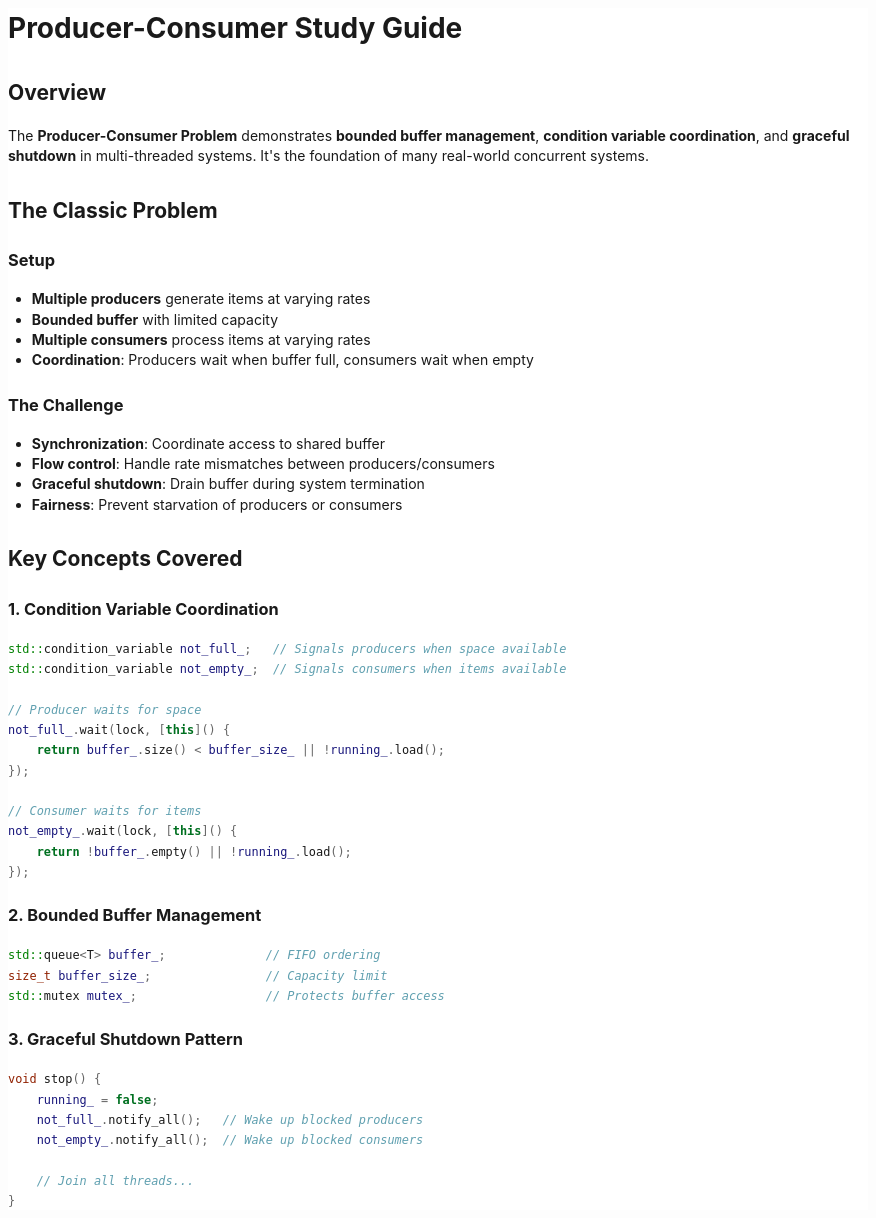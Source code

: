 # Producer-Consumer Study Guide

## Overview
The **Producer-Consumer Problem** demonstrates **bounded buffer management**, **condition variable coordination**, and **graceful shutdown** in multi-threaded systems. It's the foundation of many real-world concurrent systems.

## The Classic Problem

### **Setup**
- **Multiple producers** generate items at varying rates
- **Bounded buffer** with limited capacity  
- **Multiple consumers** process items at varying rates
- **Coordination**: Producers wait when buffer full, consumers wait when empty

### **The Challenge**
- **Synchronization**: Coordinate access to shared buffer
- **Flow control**: Handle rate mismatches between producers/consumers
- **Graceful shutdown**: Drain buffer during system termination
- **Fairness**: Prevent starvation of producers or consumers

## Key Concepts Covered

### 1. **Condition Variable Coordination**
```cpp
std::condition_variable not_full_;   // Signals producers when space available
std::condition_variable not_empty_;  // Signals consumers when items available

// Producer waits for space
not_full_.wait(lock, [this]() { 
    return buffer_.size() < buffer_size_ || !running_.load(); 
});

// Consumer waits for items
not_empty_.wait(lock, [this]() { 
    return !buffer_.empty() || !running_.load(); 
});
```

### 2. **Bounded Buffer Management**
```cpp
std::queue<T> buffer_;              // FIFO ordering
size_t buffer_size_;                // Capacity limit
std::mutex mutex_;                  // Protects buffer access
```

### 3. **Graceful Shutdown Pattern**
```cpp
void stop() {
    running_ = false;
    not_full_.notify_all();   // Wake up blocked producers
    not_empty_.notify_all();  // Wake up blocked consumers
    
    // Join all threads...
}
```
